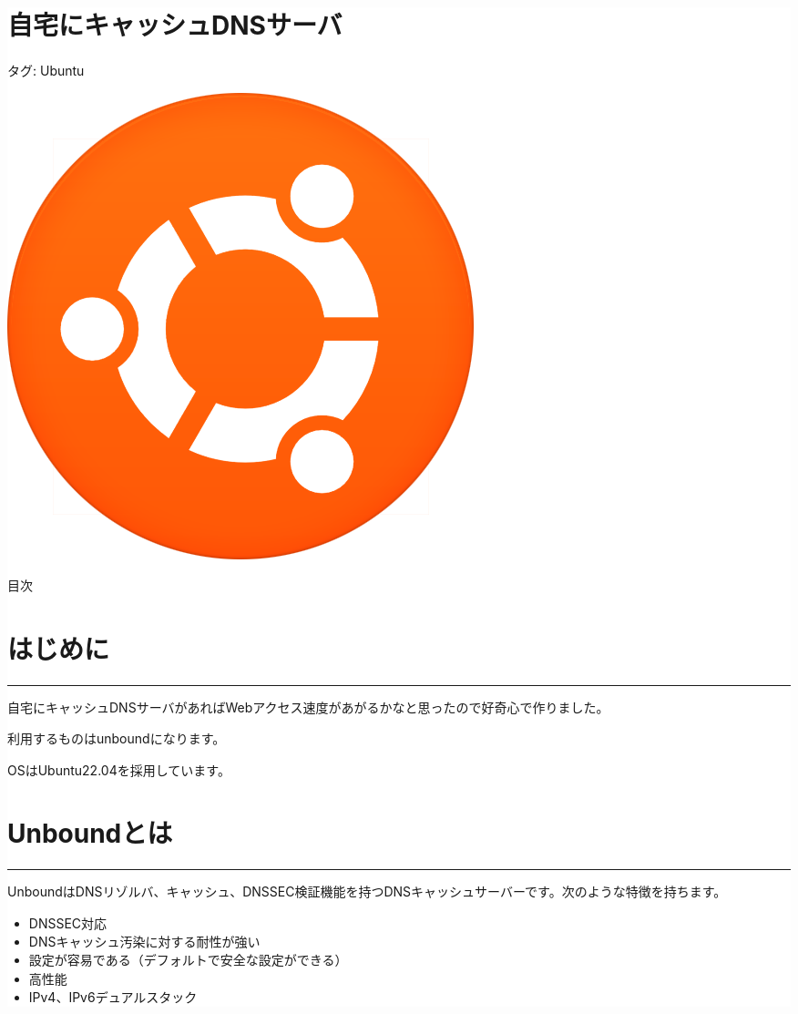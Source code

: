 # 自宅にキャッシュDNSサーバ

タグ: Ubuntu

![ubuntu_14143.png](Guacamole%E3%82%92%E5%88%A9%E7%94%A8%E3%81%97%E3%81%A6%E3%83%AA%E3%83%A2%E3%83%BC%E3%83%88%E3%82%A2%E3%82%AF%E3%82%BB%E3%82%B9%E7%92%B0%E5%A2%83%E3%82%92%E6%95%B4%E3%81%88%E3%82%8B%2006607b0254a146f2926a6087ee4ab548/ubuntu_14143.png)

目次

# はじめに

---

自宅にキャッシュDNSサーバがあればWebアクセス速度があがるかなと思ったので好奇心で作りました。

利用するものはunboundになります。

OSはUbuntu22.04を採用しています。

# Unboundとは

---

UnboundはDNSリゾルバ、キャッシュ、DNSSEC検証機能を持つDNSキャッシュサーバーです。次のような特徴を持ちます。

- DNSSEC対応
- DNSキャッシュ汚染に対する耐性が強い
- 設定が容易である（デフォルトで安全な設定ができる）
- 高性能
- IPv4、IPv6デュアルスタック
